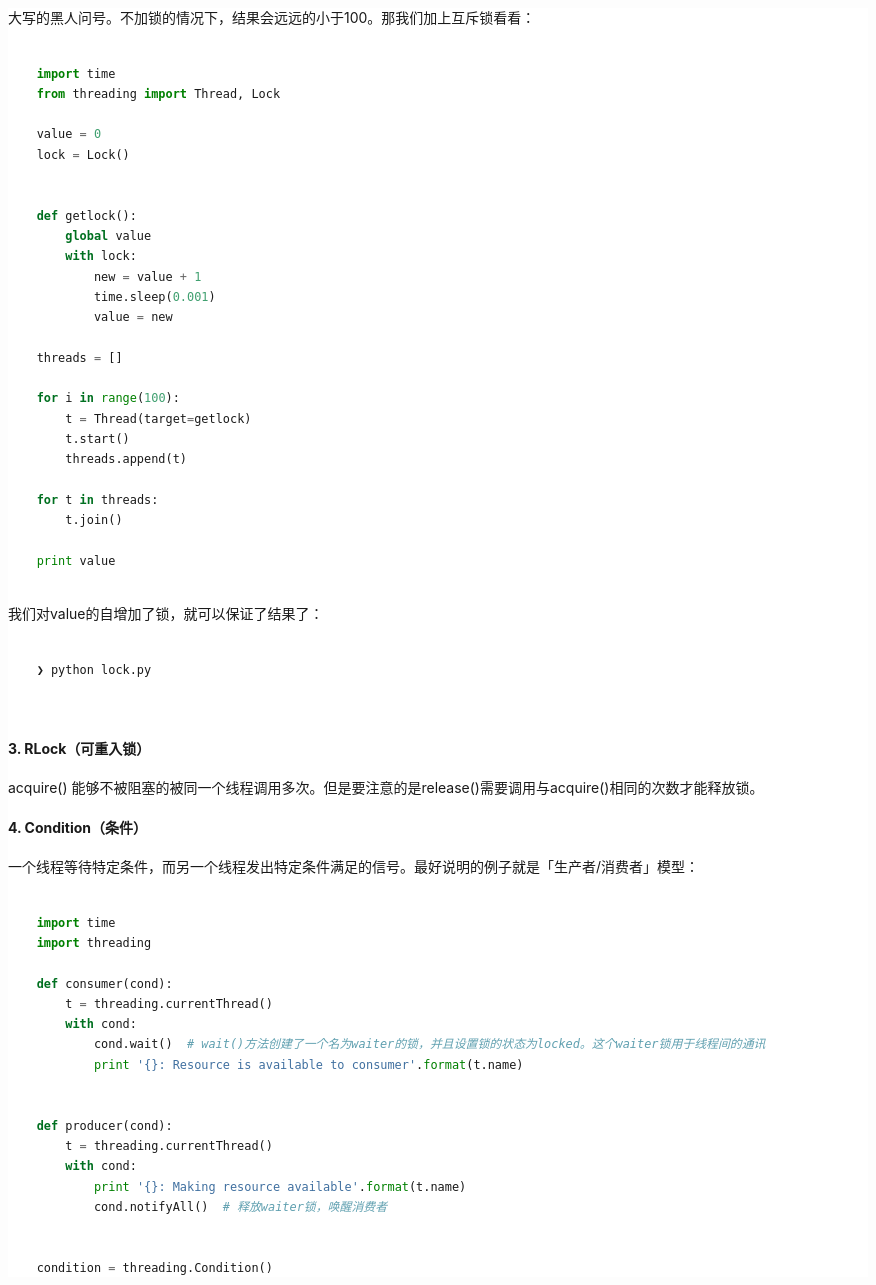 大写的黑人问号。不加锁的情况下，结果会远远的小于100。那我们加上互斥锁看看：

``` python    
    
    import time  
    from threading import Thread, Lock  
      
    value = 0  
    lock = Lock()  
      
      
    def getlock():  
        global value  
        with lock:  
            new = value + 1  
            time.sleep(0.001)  
            value = new  
      
    threads = []  
      
    for i in range(100):  
        t = Thread(target=getlock)  
        t.start()  
        threads.append(t)  
      
    for t in threads:  
        t.join()  
      
    print value  
      
```
  
我们对value的自增加了锁，就可以保证了结果了：

``` python    
    
    ❯ python lock.py  

      
```
  
#### 3\. RLock（可重入锁）
acquire() 能够不被阻塞的被同一个线程调用多次。但是要注意的是release()需要调用与acquire()相同的次数才能释放锁。
#### 4\. Condition（条件）
一个线程等待特定条件，而另一个线程发出特定条件满足的信号。最好说明的例子就是「生产者/消费者」模型：

``` python    
    
    import time  
    import threading  
      
    def consumer(cond):  
        t = threading.currentThread()  
        with cond:  
            cond.wait()  # wait()方法创建了一个名为waiter的锁，并且设置锁的状态为locked。这个waiter锁用于线程间的通讯  
            print '{}: Resource is available to consumer'.format(t.name)  
      
      
    def producer(cond):  
        t = threading.currentThread()  
        with cond:  
            print '{}: Making resource available'.format(t.name)  
            cond.notifyAll()  # 释放waiter锁，唤醒消费者  
      
      
    condition = threading.Condition()  
```